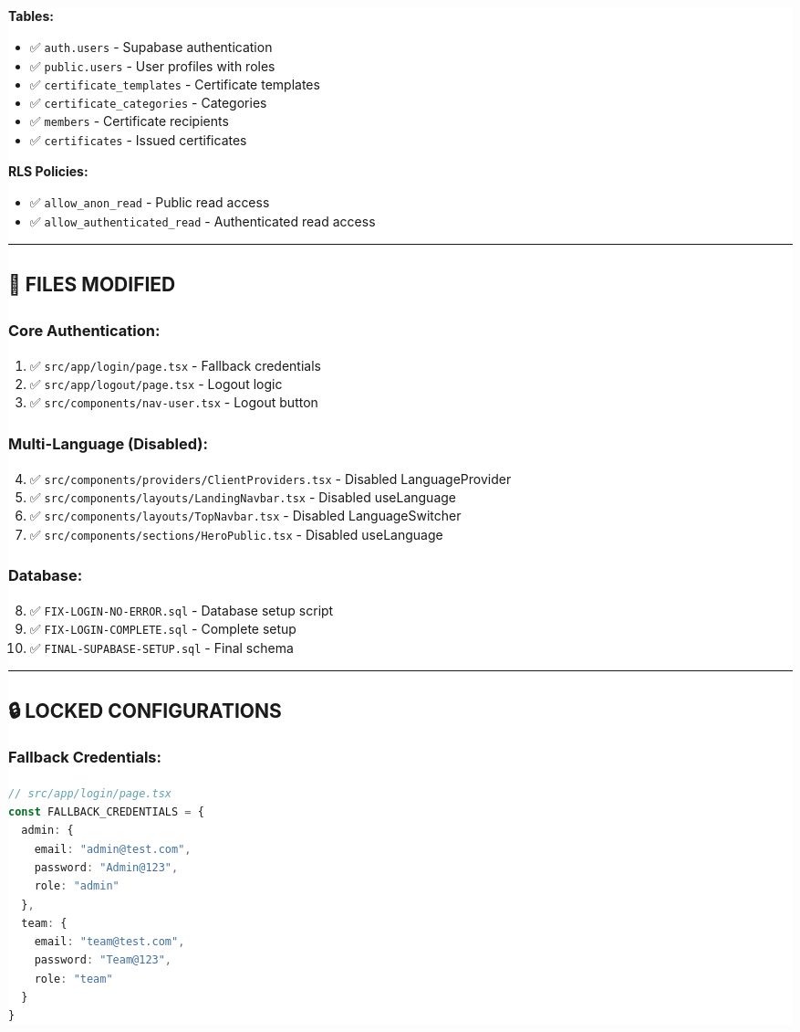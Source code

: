 **Tables:**
- ✅ `auth.users` - Supabase authentication
- ✅ `public.users` - User profiles with roles
- ✅ `certificate_templates` - Certificate templates
- ✅ `certificate_categories` - Categories
- ✅ `members` - Certificate recipients
- ✅ `certificates` - Issued certificates

**RLS Policies:**
- ✅ `allow_anon_read` - Public read access
- ✅ `allow_authenticated_read` - Authenticated read access

---

## 📝 FILES MODIFIED

### **Core Authentication:**
1. ✅ `src/app/login/page.tsx` - Fallback credentials
2. ✅ `src/app/logout/page.tsx` - Logout logic
3. ✅ `src/components/nav-user.tsx` - Logout button

### **Multi-Language (Disabled):**
4. ✅ `src/components/providers/ClientProviders.tsx` - Disabled LanguageProvider
5. ✅ `src/components/layouts/LandingNavbar.tsx` - Disabled useLanguage
6. ✅ `src/components/layouts/TopNavbar.tsx` - Disabled LanguageSwitcher
7. ✅ `src/components/sections/HeroPublic.tsx` - Disabled useLanguage

### **Database:**
8. ✅ `FIX-LOGIN-NO-ERROR.sql` - Database setup script
9. ✅ `FIX-LOGIN-COMPLETE.sql` - Complete setup
10. ✅ `FINAL-SUPABASE-SETUP.sql` - Final schema

---

## 🔒 LOCKED CONFIGURATIONS

### **Fallback Credentials:**
```typescript
// src/app/login/page.tsx
const FALLBACK_CREDENTIALS = {
  admin: {
    email: "admin@test.com",
    password: "Admin@123",
    role: "admin"
  },
  team: {
    email: "team@test.com",
    password: "Team@123",
    role: "team"
  }
}
```
